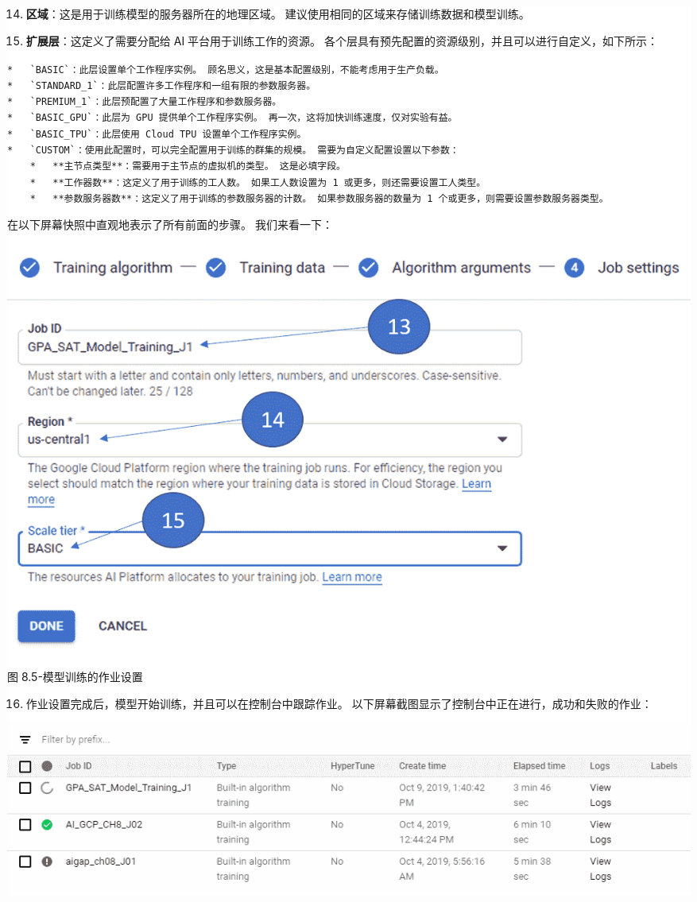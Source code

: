 14.  **区域**：这是用于训练模型的服务器所在的地理区域。 建议使用相同的区域来存储训练数据和模型训练。

15.  **扩展层**：这定义了需要分配给 AI 平台用于训练工作的资源。 各个层具有预先配置的资源级别，并且可以进行自定义，如下所示：

    *   `BASIC`：此层设置单个工作程序实例。 顾名思义，这是基本配置级别，不能考虑用于生产负载。
    *   `STANDARD_1`：此层配置许多工作程序和一组有限的参数服务器。
    *   `PREMIUM_1`：此层预配置了大量工作程序和参数服务器。
    *   `BASIC_GPU`：此层为 GPU 提供单个工作程序实例。 再一次，这将加快训练速度，仅对实验有益。
    *   `BASIC_TPU`：此层使用 Cloud TPU 设置单个工作程序实例。
    *   `CUSTOM`：使用此配置时，可以完全配置用于训练的群集的规模。 需要为自定义配置设置以下参数：
        *   **主节点类型**：需要用于主节点的虚拟机的类型。 这是必填字段。
        *   **工作器数**：这定义了用于训练的工人数。 如果工人数设置为 1 或更多，则还需要设置工人类型。
        *   **参数服务器数**：这定义了用于训练的参数服务器的计数。 如果参数服务器的数量为 1 个或更多，则需要设置参数服务器类型。

在以下屏幕快照中直观地表示了所有前面的步骤。 我们来看一下：

![](img/b9f82a01-5871-454f-95a3-0d352d04a9c6.png)

图 8.5-模型训练的作业设置

16.  作业设置完成后，模型开始训练，并且可以在控制台中跟踪作业。 以下屏幕截图显示了控制台中正在进行，成功和失败的作业：

![](img/4cfa9c05-8f63-4c1e-bfa3-1ba3aa3c9342.png)
